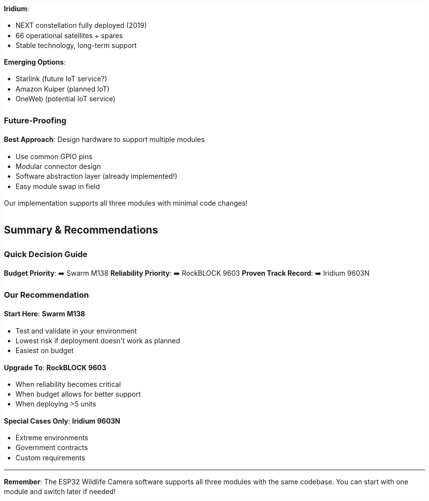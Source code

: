 **Iridium**:
- NEXT constellation fully deployed (2019)
- 66 operational satellites + spares
- Stable technology, long-term support

**Emerging Options**:
- Starlink (future IoT service?)
- Amazon Kuiper (planned IoT)
- OneWeb (potential IoT service)

### Future-Proofing

**Best Approach**: Design hardware to support multiple modules
- Use common GPIO pins
- Modular connector design
- Software abstraction layer (already implemented!)
- Easy module swap in field

Our implementation supports all three modules with minimal code changes!

## Summary & Recommendations

### Quick Decision Guide

**Budget Priority**: ➡️ Swarm M138
**Reliability Priority**: ➡️ RockBLOCK 9603
**Proven Track Record**: ➡️ Iridium 9603N

### Our Recommendation

**Start Here**: **Swarm M138**
- Test and validate in your environment
- Lowest risk if deployment doesn't work as planned
- Easiest on budget

**Upgrade To**: **RockBLOCK 9603**
- When reliability becomes critical
- When budget allows for better support
- When deploying >5 units

**Special Cases Only**: **Iridium 9603N**
- Extreme environments
- Government contracts
- Custom requirements

---

**Remember**: The ESP32 Wildlife Camera software supports all three modules with the same codebase. You can start with one module and switch later if needed!

